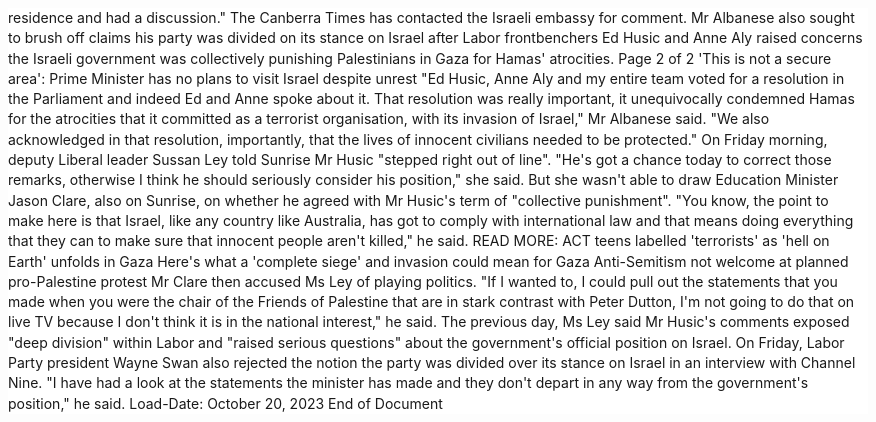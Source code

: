 residence and had a discussion."
The Canberra Times has contacted the Israeli embassy for comment.
Mr Albanese also sought to brush off claims his party was divided on its stance on Israel after Labor frontbenchers 
Ed Husic and Anne Aly raised concerns the Israeli government was collectively punishing Palestinians in Gaza for 
Hamas' atrocities.
Page 2 of 2
'This is not a secure area': Prime Minister has no plans to visit Israel despite unrest
"Ed Husic, Anne Aly and my entire team voted for a resolution in the Parliament and indeed Ed and Anne spoke 
about it. That resolution was really important, it unequivocally condemned Hamas for the atrocities that it committed 
as a terrorist organisation, with its invasion of Israel," Mr Albanese said.
"We also acknowledged in that resolution, importantly, that the lives of innocent civilians needed to be protected."
On Friday morning, deputy Liberal leader Sussan Ley told Sunrise Mr Husic "stepped right out of line".
"He's got a chance today to correct those remarks, otherwise I think he should seriously consider his position," she 
said.
But she wasn't able to draw Education Minister Jason Clare, also on Sunrise, on whether he agreed with Mr Husic's 
term of "collective punishment".
"You know, the point to make here is that Israel, like any country like Australia, has got to comply with international 
law and that means doing everything that they can to make sure that innocent people aren't killed," he said.
READ MORE:
ACT teens labelled 'terrorists' as 'hell on Earth' unfolds in Gaza Here's what a 'complete siege' and invasion could 
mean for Gaza Anti-Semitism not welcome at planned pro-Palestine protest Mr Clare then accused Ms Ley of 
playing politics.
"If I wanted to, I could pull out the statements that you made when you were the chair of the Friends of Palestine 
that are in stark contrast with Peter Dutton, I'm not going to do that on live TV because I don't think it is in the 
national interest," he said.
The previous day, Ms Ley said Mr Husic's comments exposed "deep division" within Labor and "raised serious 
questions" about the government's official position on Israel.
On Friday, Labor Party president Wayne Swan also rejected the notion the party was divided over its stance on 
Israel in an interview with Channel Nine.
"I have had a look at the statements the minister has made and they don't depart in any way from the government's 
position," he said.
Load-Date: October 20, 2023
End of Document
